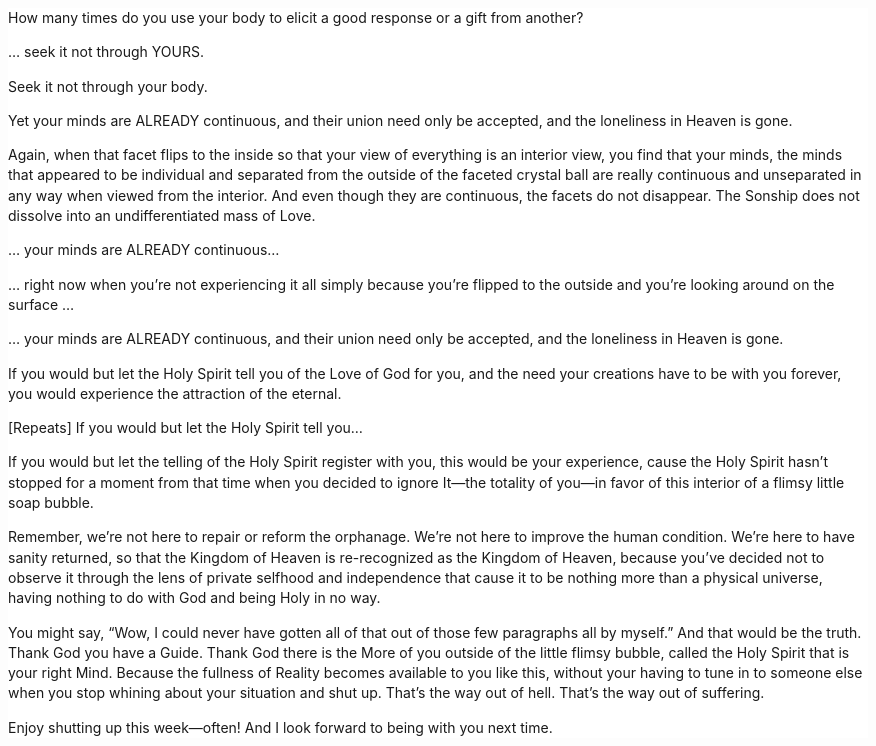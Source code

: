 How many times do you use your body to elicit a good response or a gift
from another?

<div markdown="1" class="well book">
&hellip; seek it not through YOURS.
</div>

Seek it not through your body.

<div markdown="1" class="well book">
Yet your minds are ALREADY continuous, and their union need only be
accepted, and the loneliness in Heaven is gone.
</div>

Again, when that facet flips to the inside so that your view of
everything is an interior view, you find that your minds, the minds that
appeared to be individual and separated from the outside of the faceted
crystal ball are really continuous and unseparated in any way when
viewed from the interior. And even though they are continuous, the
facets do not disappear. The Sonship does not dissolve into an
undifferentiated mass of Love.

<div markdown="1" class="well book">
&hellip; your minds are ALREADY continuous&hellip;
</div>

&hellip; right now when you&rsquo;re not experiencing it all simply
because you&rsquo;re flipped to the outside and you&rsquo;re looking
around on the surface &hellip;

<div markdown="1" class="well book">
&hellip; your minds are ALREADY continuous, and their union need only be
accepted, and the loneliness in Heaven is gone.

If you would but let the Holy Spirit tell you of the Love of God for
you, and the need your creations have to be with you forever, you would
experience the attraction of the eternal.

[Repeats] If you would but let the Holy Spirit tell you&hellip;
</div>

If you would but let the telling of the Holy Spirit register with you,
this would be your experience, cause the Holy Spirit hasn&rsquo;t
stopped for a moment from that time when you decided to ignore
It&mdash;the totality of you&mdash;in favor of this interior of a flimsy
little soap bubble.

Remember, we&rsquo;re not here to repair or reform the orphanage.
We&rsquo;re not here to improve the human condition. We&rsquo;re here to
have sanity returned, so that the Kingdom of Heaven is re-recognized as
the Kingdom of Heaven, because you&rsquo;ve decided not to observe it
through the lens of private selfhood and independence that cause it to
be nothing more than a physical universe, having nothing to do with God
and being Holy in no way.

You might say, &ldquo;Wow, I could never have gotten all of that out of
those few paragraphs all by myself.&rdquo; And that would be the truth.
Thank God you have a Guide. Thank God there is the More of you outside
of the little flimsy bubble, called the Holy Spirit that is your right
Mind. Because the fullness of Reality becomes available to you like
this, without your having to tune in to someone else when you stop
whining about your situation and shut up. That&rsquo;s the way out of
hell. That&rsquo;s the way out of suffering.

Enjoy shutting up this week&mdash;often! And I look forward to being
with you next time.

[^1]: T15.8 The Holy Instant and Real Relationships

